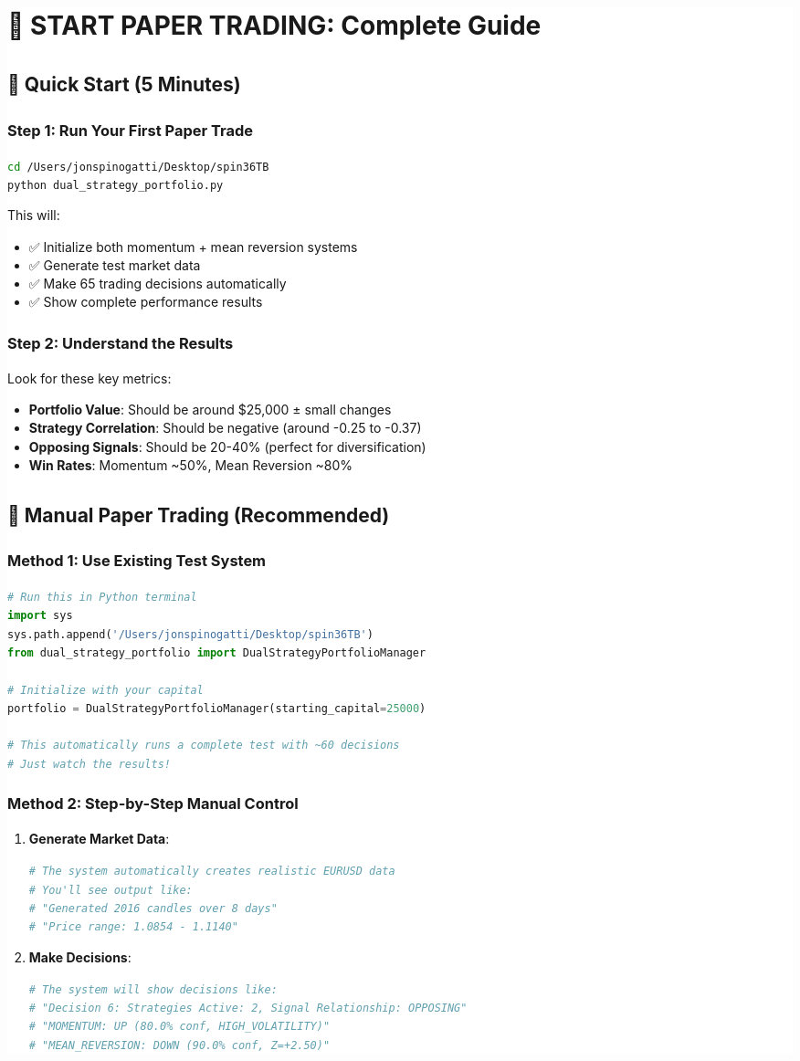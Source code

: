 # 📄 START PAPER TRADING: Complete Guide

## 🚀 Quick Start (5 Minutes)

### Step 1: Run Your First Paper Trade
```bash
cd /Users/jonspinogatti/Desktop/spin36TB
python dual_strategy_portfolio.py
```

This will:
- ✅ Initialize both momentum + mean reversion systems
- ✅ Generate test market data  
- ✅ Make 65 trading decisions automatically
- ✅ Show complete performance results

### Step 2: Understand the Results
Look for these key metrics:
- **Portfolio Value**: Should be around $25,000 ± small changes
- **Strategy Correlation**: Should be negative (around -0.25 to -0.37)
- **Opposing Signals**: Should be 20-40% (perfect for diversification)
- **Win Rates**: Momentum ~50%, Mean Reversion ~80%

## 🎯 Manual Paper Trading (Recommended)

### Method 1: Use Existing Test System
```python
# Run this in Python terminal
import sys
sys.path.append('/Users/jonspinogatti/Desktop/spin36TB')
from dual_strategy_portfolio import DualStrategyPortfolioManager

# Initialize with your capital
portfolio = DualStrategyPortfolioManager(starting_capital=25000)

# This automatically runs a complete test with ~60 decisions
# Just watch the results!
```

### Method 2: Step-by-Step Manual Control

1. **Generate Market Data**:
   ```python
   # The system automatically creates realistic EURUSD data
   # You'll see output like:
   # "Generated 2016 candles over 8 days"
   # "Price range: 1.0854 - 1.1140"
   ```

2. **Make Decisions**:
   ```python
   # The system will show decisions like:
   # "Decision 6: Strategies Active: 2, Signal Relationship: OPPOSING"
   # "MOMENTUM: UP (80.0% conf, HIGH_VOLATILITY)"  
   # "MEAN_REVERSION: DOWN (90.0% conf, Z=+2.50)"
   ```
